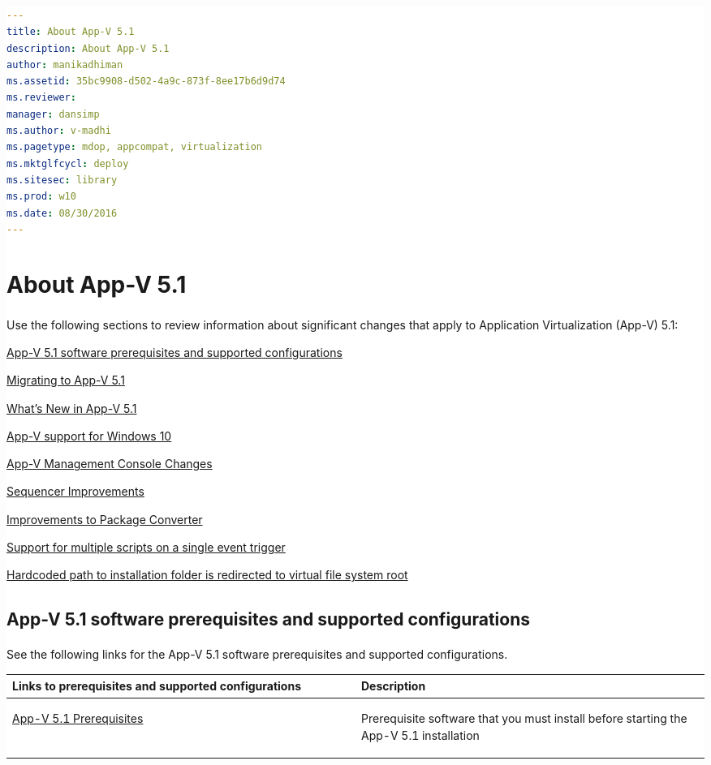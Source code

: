 ```yaml
---
title: About App-V 5.1
description: About App-V 5.1
author: manikadhiman
ms.assetid: 35bc9908-d502-4a9c-873f-8ee17b6d9d74
ms.reviewer: 
manager: dansimp
ms.author: v-madhi
ms.pagetype: mdop, appcompat, virtualization
ms.mktglfcycl: deploy
ms.sitesec: library
ms.prod: w10
ms.date: 08/30/2016
---
```



# About App-V 5.1


Use the following sections to review information about significant changes that apply to Application Virtualization (App-V) 5.1:

[App-V 5.1 software prerequisites and supported configurations](#bkmk-51-prereq-configs)

[Migrating to App-V 5.1](#bkmk-migrate-to-51)

[What’s New in App-V 5.1](#bkmk-whatsnew)

[App-V support for Windows 10](#bkmk-win10support)

[App-V Management Console Changes](#bkmk-mgmtconsole)

[Sequencer Improvements](#bkmk-seqimprove)

[Improvements to Package Converter](#bkmk-pkgconvimprove)

[Support for multiple scripts on a single event trigger](#bkmk-supmultscripts)

[Hardcoded path to installation folder is redirected to virtual file system root](#bkmk-hardcodepath)

## <a href="" id="bkmk-51-prereq-configs"></a>App-V 5.1 software prerequisites and supported configurations


See the following links for the App-V 5.1 software prerequisites and supported configurations.

<table>
<colgroup>
<col width="50%" />
<col width="50%" />
</colgroup>
<thead>
<tr class="header">
<th align="left">Links to prerequisites and supported configurations</th>
<th align="left">Description</th>
</tr>
</thead>
<tbody>
<tr class="odd">
<td align="left"><p><a href="app-v-51-prerequisites.md" data-raw-source="[App-V 5.1 Prerequisites](app-v-51-prerequisites.md)">App-V 5.1 Prerequisites</a></p></td>
<td align="left"><p>Prerequisite software that you must install before starting the App-V 5.1 installation</p></td>
</tr>
<tr class="even">
